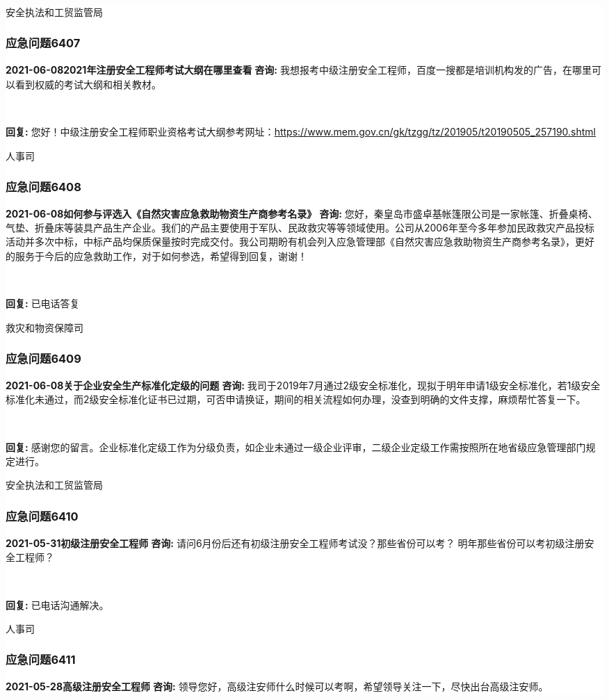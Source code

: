  安全执法和工贸监管局

### 应急问题6407
**2021-06-082021年注册安全工程师考试大纲在哪里查看**
**咨询:**
                我想报考中级注册安全工程师，百度一搜都是培训机构发的广告，在哪里可以看到权威的考试大纲和相关教材。 


​                

**回复:**
                您好！中级注册安全工程师职业资格考试大纲参考网址：https://www.mem.gov.cn/gk/tzgg/tz/201905/t20190505_257190.shtml 

 人事司

### 应急问题6408
**2021-06-08如何参与评选入《自然灾害应急救助物资生产商参考名录》**
**咨询:**
                您好，秦皇岛市盛卓基帐篷限公司是一家帐篷、折叠桌椅、气垫、折叠床等装具产品生产企业。我们的产品主要使用于军队、民政救灾等等领域使用。公司从2006年至今多年参加民政救灾产品投标活动并多次中标，中标产品均保质保量按时完成交付。我公司期盼有机会列入应急管理部《自然灾害应急救助物资生产商参考名录》，更好的服务于今后的应急救助工作，对于如何参选，希望得到回复，谢谢！ 


​                

**回复:**
                已电话答复 

 救灾和物资保障司

### 应急问题6409
**2021-06-08关于企业安全生产标准化定级的问题**
**咨询:**
                我司于2019年7月通过2级安全标准化，现拟于明年申请1级安全标准化，若1级安全标准化未通过，而2级安全标准化证书已过期，可否申请换证，期间的相关流程如何办理，没查到明确的文件支撑，麻烦帮忙答复一下。 


​                

**回复:**
                感谢您的留言。企业标准化定级工作为分级负责，如企业未通过一级企业评审，二级企业定级工作需按照所在地省级应急管理部门规定进行。 

 安全执法和工贸监管局

### 应急问题6410
**2021-05-31初级注册安全工程师**
**咨询:**
                请问6月份后还有初级注册安全工程师考试没？那些省份可以考？
明年那些省份可以考初级注册安全工程师？ 


​                

**回复:**
                已电话沟通解决。 

 人事司

### 应急问题6411
**2021-05-28高级注册安全工程师**
**咨询:**
                领导您好，高级注安师什么时候可以考啊，希望领导关注一下，尽快出台高级注安师。 
